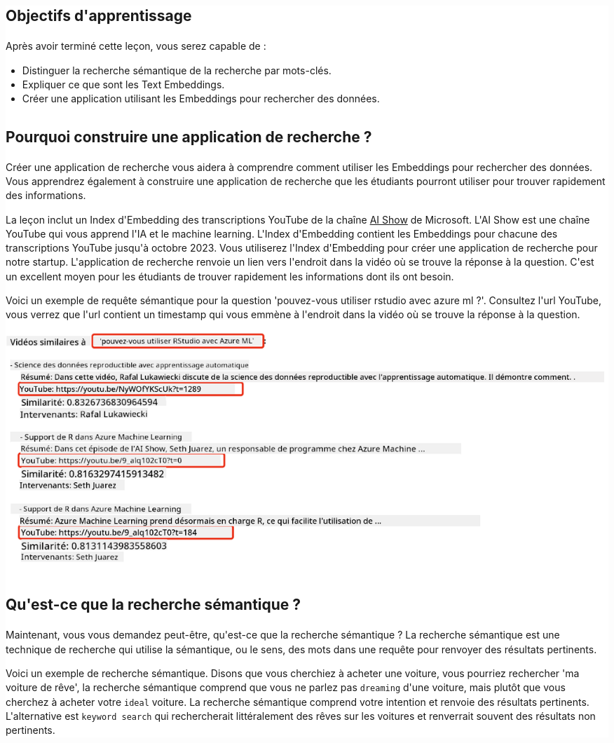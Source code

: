 ## Objectifs d'apprentissage

Après avoir terminé cette leçon, vous serez capable de :

- Distinguer la recherche sémantique de la recherche par mots-clés.
- Expliquer ce que sont les Text Embeddings.
- Créer une application utilisant les Embeddings pour rechercher des données.

## Pourquoi construire une application de recherche ?

Créer une application de recherche vous aidera à comprendre comment utiliser les Embeddings pour rechercher des données. Vous apprendrez également à construire une application de recherche que les étudiants pourront utiliser pour trouver rapidement des informations.

La leçon inclut un Index d'Embedding des transcriptions YouTube de la chaîne [AI Show](https://www.youtube.com/playlist?list=PLlrxD0HtieHi0mwteKBOfEeOYf0LJU4O1) de Microsoft. L'AI Show est une chaîne YouTube qui vous apprend l'IA et le machine learning. L'Index d'Embedding contient les Embeddings pour chacune des transcriptions YouTube jusqu'à octobre 2023. Vous utiliserez l'Index d'Embedding pour créer une application de recherche pour notre startup. L'application de recherche renvoie un lien vers l'endroit dans la vidéo où se trouve la réponse à la question. C'est un excellent moyen pour les étudiants de trouver rapidement les informations dont ils ont besoin.

Voici un exemple de requête sémantique pour la question 'pouvez-vous utiliser rstudio avec azure ml ?'. Consultez l'url YouTube, vous verrez que l'url contient un timestamp qui vous emmène à l'endroit dans la vidéo où se trouve la réponse à la question.

![Requête sémantique pour la question "pouvez-vous utiliser rstudio avec Azure ML"](../../../translated_images/query-results.506ee9aac38278ee496377ca3d0bf751a9bffda30c3cbd56d5024dcb9c8f8e9e.fr.png)

## Qu'est-ce que la recherche sémantique ?

Maintenant, vous vous demandez peut-être, qu'est-ce que la recherche sémantique ? La recherche sémantique est une technique de recherche qui utilise la sémantique, ou le sens, des mots dans une requête pour renvoyer des résultats pertinents.

Voici un exemple de recherche sémantique. Disons que vous cherchiez à acheter une voiture, vous pourriez rechercher 'ma voiture de rêve', la recherche sémantique comprend que vous ne parlez pas `dreaming` d'une voiture, mais plutôt que vous cherchez à acheter votre `ideal` voiture. La recherche sémantique comprend votre intention et renvoie des résultats pertinents. L'alternative est `keyword search` qui rechercherait littéralement des rêves sur les voitures et renverrait souvent des résultats non pertinents.
